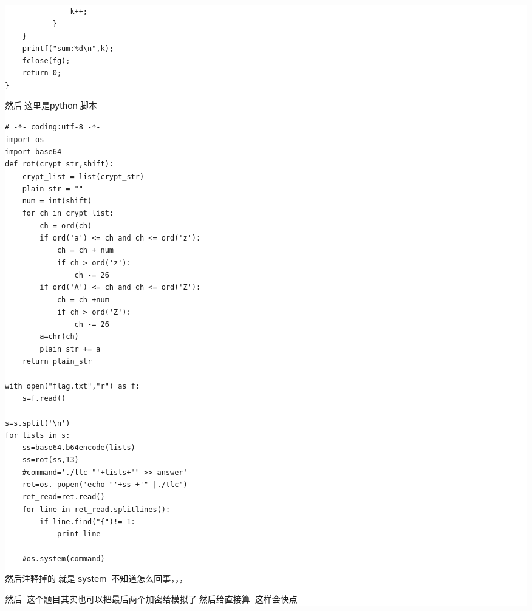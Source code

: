 ```
               k++;
           }
    }
    printf("sum:%d\n",k);
    fclose(fg);
    return 0;
} 
```

然后 这里是python 脚本

```
# -*- coding:utf-8 -*-
import os
import base64
def rot(crypt_str,shift):
    crypt_list = list(crypt_str)
    plain_str = ""
    num = int(shift)
    for ch in crypt_list:
        ch = ord(ch)
        if ord('a') <= ch and ch <= ord('z'):
            ch = ch + num
            if ch > ord('z'):
                ch -= 26
        if ord('A') <= ch and ch <= ord('Z'):
            ch = ch +num
            if ch > ord('Z'):
                ch -= 26
        a=chr(ch)
        plain_str += a
    return plain_str

with open("flag.txt","r") as f:
	s=f.read()

s=s.split('\n')
for lists in s:
	ss=base64.b64encode(lists)
	ss=rot(ss,13)
	#command='./tlc "'+lists+'" >> answer'
	ret=os. popen('echo "'+ss +'" |./tlc')
	ret_read=ret.read()
	for line in ret_read.splitlines():
		if line.find("{")!=-1:
			print line

	#os.system(command) 
```

然后注释掉的 就是 system  不知道怎么回事，，，

然后  这个题目其实也可以把最后两个加密给模拟了 然后给直接算  这样会快点 
